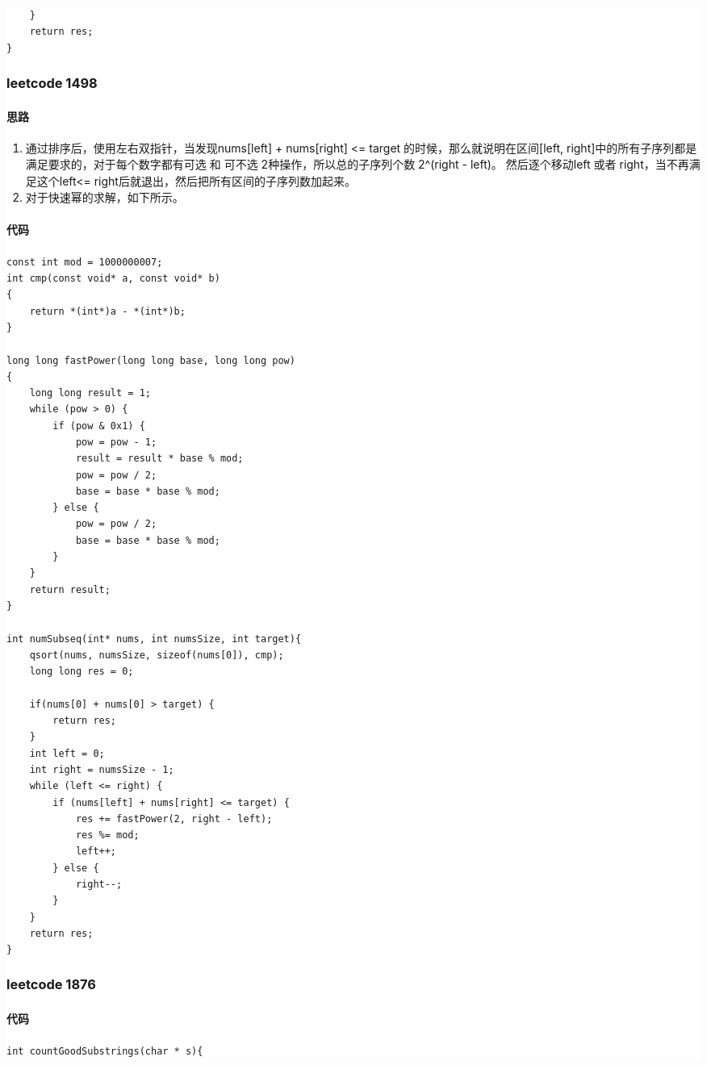 ```
    }
    return res;
}
```

### leetcode 1498
#### 思路
1. 通过排序后，使用左右双指针，当发现nums[left] + nums[right] <= target 的时候，那么就说明在区间[left, right]中的所有子序列都是满足要求的，对于每个数字都有可选 和 可不选 2种操作，所以总的子序列个数 2^(right - left)。 然后逐个移动left 或者 right，当不再满足这个left<= right后就退出，然后把所有区间的子序列数加起来。
2. 对于快速幂的求解，如下所示。

#### 代码
```
const int mod = 1000000007;
int cmp(const void* a, const void* b)
{
    return *(int*)a - *(int*)b;
}

long long fastPower(long long base, long long pow)
{
    long long result = 1;
    while (pow > 0) {
        if (pow & 0x1) {
            pow = pow - 1;
            result = result * base % mod;
            pow = pow / 2;
            base = base * base % mod;
        } else {
            pow = pow / 2;
            base = base * base % mod;
        }
    }
    return result;
}

int numSubseq(int* nums, int numsSize, int target){
    qsort(nums, numsSize, sizeof(nums[0]), cmp);
    long long res = 0;

    if(nums[0] + nums[0] > target) {
        return res;
    }
    int left = 0;
    int right = numsSize - 1;
    while (left <= right) {
        if (nums[left] + nums[right] <= target) {
            res += fastPower(2, right - left);
            res %= mod;
            left++;
        } else {
            right--;
        }
    }
    return res;
}
```
### leetcode 1876
#### 代码
```
int countGoodSubstrings(char * s){
```